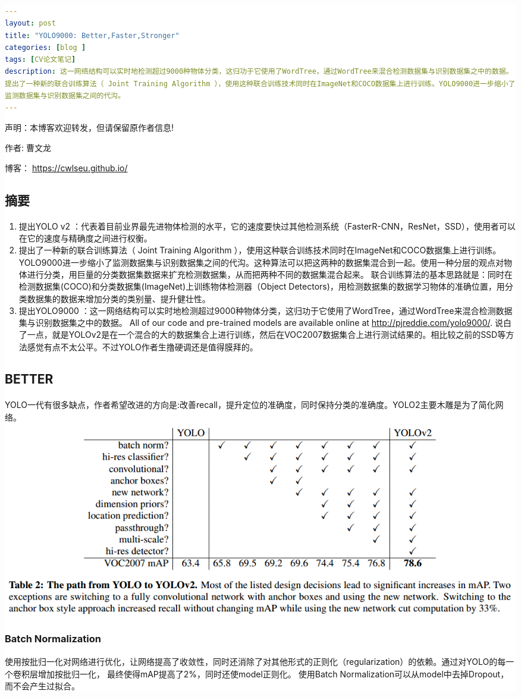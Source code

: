 ```yaml
---
layout: post
title: "YOLO9000: Better,Faster,Stronger"
categories: [blog ]
tags: [CV论文笔记]
description: 这一网络结构可以实时地检测超过9000种物体分类，这归功于它使用了WordTree，通过WordTree来混合检测数据集与识别数据集之中的数据。提出了一种新的联合训练算法（ Joint Training Algorithm ），使用这种联合训练技术同时在ImageNet和COCO数据集上进行训练。YOLO9000进一步缩小了监测数据集与识别数据集之间的代沟。
---
```


声明：本博客欢迎转发，但请保留原作者信息!

作者: 曹文龙

博客： <https://cwlseu.github.io/>

## 摘要
1. 提出YOLO v2 ：代表着目前业界最先进物体检测的水平，它的速度要快过其他检测系统（FasterR-CNN，ResNet，SSD），使用者可以在它的速度与精确度之间进行权衡。
2. 提出了一种新的联合训练算法（ Joint Training Algorithm ），使用这种联合训练技术同时在ImageNet和COCO数据集上进行训练。YOLO9000进一步缩小了监测数据集与识别数据集之间的代沟。这种算法可以把这两种的数据集混合到一起。使用一种分层的观点对物体进行分类，用巨量的分类数据集数据来扩充检测数据集，从而把两种不同的数据集混合起来。 
联合训练算法的基本思路就是：同时在检测数据集(COCO)和分类数据集(ImageNet)上训练物体检测器（Object Detectors)，用检测数据集的数据学习物体的准确位置，用分类数据集的数据来增加分类的类别量、提升健壮性。 
3. 提出YOLO9000 ：这一网络结构可以实时地检测超过9000种物体分类，这归功于它使用了WordTree，通过WordTree来混合检测数据集与识别数据集之中的数据。
All of our code and pre-trained models are available online at <http://pjreddie.com/yolo9000/>.
说白了一点，就是YOLOv2是在一个混合的大的数据集合上进行训练，然后在VOC2007数据集合上进行测试结果的。相比较之前的SSD等方法感觉有点不太公平。不过YOLO作者生撸硬调还是值得膜拜的。

## BETTER
YOLO一代有很多缺点，作者希望改进的方向是:改善recall，提升定位的准确度，同时保持分类的准确度。YOLO2主要木雕是为了简化网络。 
![@](../images/yolo/模型设计考虑因素.png)

### Batch Normalization
使用按批归一化对网络进行优化，让网络提高了收敛性，同时还消除了对其他形式的正则化（regularization）的依赖。通过对YOLO的每一个卷积层增加按批归一化， 最终使得mAP提高了2%，同时还使model正则化。 使用Batch Normalization可以从model中去掉Dropout，而不会产生过拟合。

